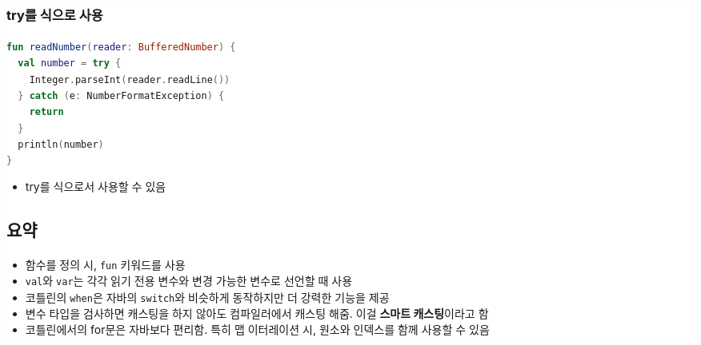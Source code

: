 ### try를 식으로 사용
```kotlin
fun readNumber(reader: BufferedNumber) {
  val number = try {
    Integer.parseInt(reader.readLine())
  } catch (e: NumberFormatException) {
    return
  }
  println(number)
}
```
- try를 식으로서 사용할 수 있음

## 요약
- 함수를 정의 시, `fun` 키워드를 사용
- `val`와 `var`는 각각 읽기 전용 변수와 변경 가능한 변수로 선언할 때 사용
- 코틀린의 `when`은 자바의 `switch`와 비슷하게 동작하지만 더 강력한 기능을 제공
- 변수 타입을 검사하면 캐스팅을 하지 않아도 컴파일러에서 캐스팅 해줌. 이걸 **스마트 캐스팅**이라고 함
- 코틀린에서의 for문은 자바보다 편리함. 특히 맵 이터레이션 시, 원소와 인덱스를 함께 사용할 수 있음
